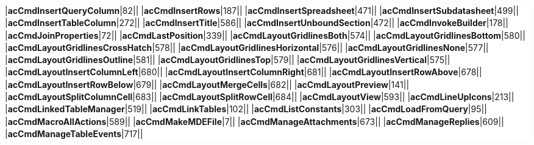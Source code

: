 |**acCmdInsertQueryColumn**|82||
|**acCmdInsertRows**|187||
|**acCmdInsertSpreadsheet**|471||
|**acCmdInsertSubdatasheet**|499||
|**acCmdInsertTableColumn**|272||
|**acCmdInsertTitle**|586||
|**acCmdInsertUnboundSection**|472||
|**acCmdInvokeBuilder**|178||
|**acCmdJoinProperties**|72||
|**acCmdLastPosition**|339||
|**acCmdLayoutGridlinesBoth**|574||
|**acCmdLayoutGridlinesBottom**|580||
|**acCmdLayoutGridlinesCrossHatch**|578||
|**acCmdLayoutGridlinesHorizontal**|576||
|**acCmdLayoutGridlinesNone**|577||
|**acCmdLayoutGridlinesOutline**|581||
|**acCmdLayoutGridlinesTop**|579||
|**acCmdLayoutGridlinesVertical**|575||
|**acCmdLayoutInsertColumnLeft**|680||
|**acCmdLayoutInsertColumnRight**|681||
|**acCmdLayoutInsertRowAbove**|678||
|**acCmdLayoutInsertRowBelow**|679||
|**acCmdLayoutMergeCells**|682||
|**acCmdLayoutPreview**|141||
|**acCmdLayoutSplitColumnCell**|683||
|**acCmdLayoutSplitRowCell**|684||
|**acCmdLayoutView**|593||
|**acCmdLineUpIcons**|213||
|**acCmdLinkedTableManager**|519||
|**acCmdLinkTables**|102||
|**acCmdListConstants**|303||
|**acCmdLoadFromQuery**|95||
|**acCmdMacroAllActions**|589||
|**acCmdMakeMDEFile**|7||
|**acCmdManageAttachments**|673||
|**acCmdManageReplies**|609||
|**acCmdManageTableEvents**|717||